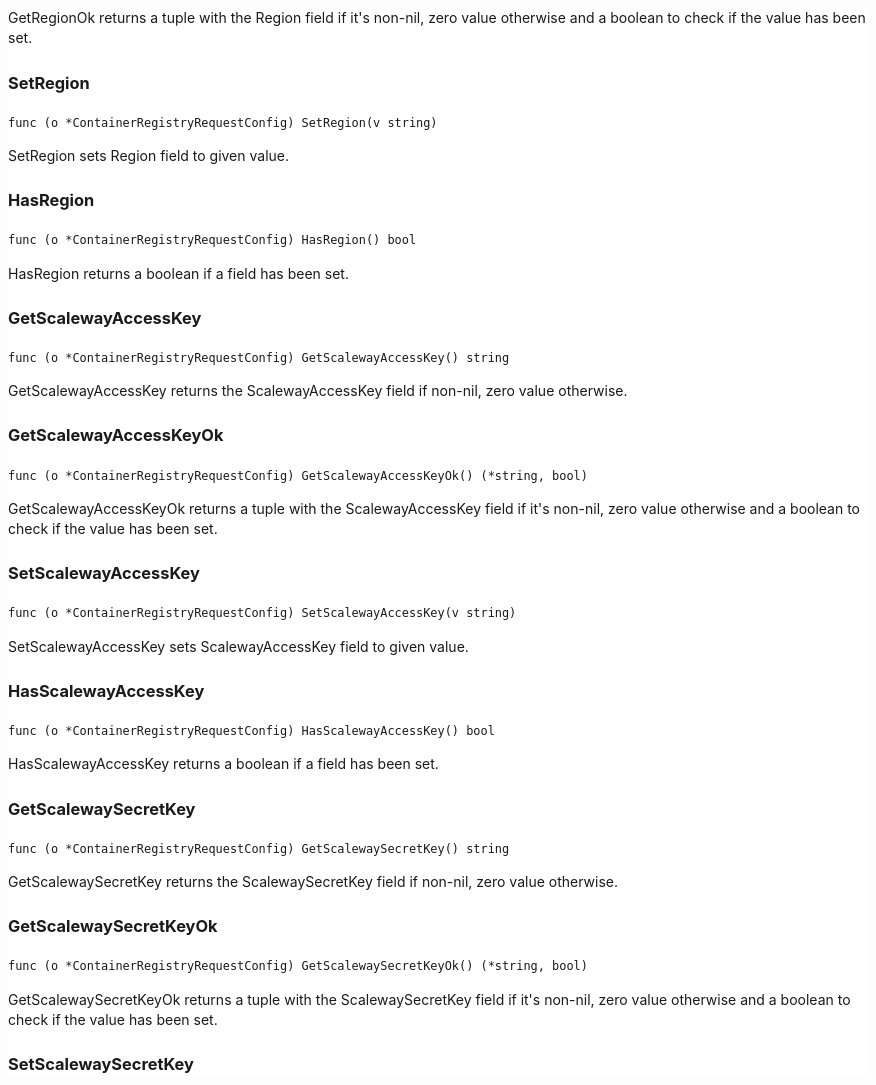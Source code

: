 GetRegionOk returns a tuple with the Region field if it's non-nil, zero value otherwise
and a boolean to check if the value has been set.

### SetRegion

`func (o *ContainerRegistryRequestConfig) SetRegion(v string)`

SetRegion sets Region field to given value.

### HasRegion

`func (o *ContainerRegistryRequestConfig) HasRegion() bool`

HasRegion returns a boolean if a field has been set.

### GetScalewayAccessKey

`func (o *ContainerRegistryRequestConfig) GetScalewayAccessKey() string`

GetScalewayAccessKey returns the ScalewayAccessKey field if non-nil, zero value otherwise.

### GetScalewayAccessKeyOk

`func (o *ContainerRegistryRequestConfig) GetScalewayAccessKeyOk() (*string, bool)`

GetScalewayAccessKeyOk returns a tuple with the ScalewayAccessKey field if it's non-nil, zero value otherwise
and a boolean to check if the value has been set.

### SetScalewayAccessKey

`func (o *ContainerRegistryRequestConfig) SetScalewayAccessKey(v string)`

SetScalewayAccessKey sets ScalewayAccessKey field to given value.

### HasScalewayAccessKey

`func (o *ContainerRegistryRequestConfig) HasScalewayAccessKey() bool`

HasScalewayAccessKey returns a boolean if a field has been set.

### GetScalewaySecretKey

`func (o *ContainerRegistryRequestConfig) GetScalewaySecretKey() string`

GetScalewaySecretKey returns the ScalewaySecretKey field if non-nil, zero value otherwise.

### GetScalewaySecretKeyOk

`func (o *ContainerRegistryRequestConfig) GetScalewaySecretKeyOk() (*string, bool)`

GetScalewaySecretKeyOk returns a tuple with the ScalewaySecretKey field if it's non-nil, zero value otherwise
and a boolean to check if the value has been set.

### SetScalewaySecretKey
